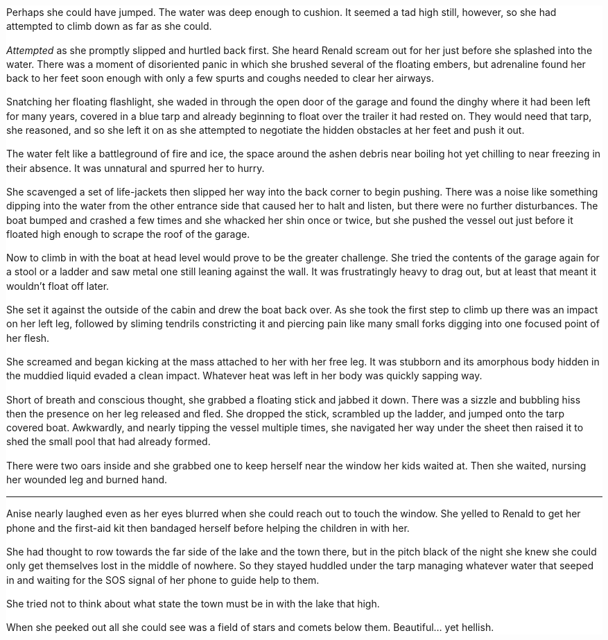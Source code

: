 Perhaps she could have jumped. The water was deep enough to cushion. It seemed a tad high still, however, so she had attempted to climb down as far as she could.

_Attempted_ as she promptly slipped and hurtled back first. She heard Renald scream out for her just before she splashed into the water. There was a moment of disoriented panic in which she brushed several of the floating embers, but adrenaline found her back to her feet soon enough with only a few spurts and coughs needed to clear her airways.

Snatching her floating flashlight, she waded in through the open door of the garage and found the dinghy where it had been left for many years, covered in a blue tarp and already beginning to float over the trailer it had rested on. They would need that tarp, she reasoned, and so she left it on as she attempted to negotiate the hidden obstacles at her feet and push it out.

The water felt like a battleground of fire and ice, the space around the ashen debris near boiling hot yet chilling to near freezing in their absence. It was unnatural and spurred her to hurry.

She scavenged a set of life-jackets then slipped her way into the back corner to begin pushing. There was a noise like something dipping into the water from the other entrance side that caused her to halt and listen, but there were no further disturbances. The boat bumped and crashed a few times and she whacked her shin once or twice, but she pushed the vessel out just before it floated high enough to scrape the roof of the garage.

Now to climb in with the boat at head level would prove to be the greater challenge. She tried the contents of the garage again for a stool or a ladder and saw metal one still leaning against the wall. It was frustratingly heavy to drag out, but at least that meant it wouldn’t float off later.

She set it against the outside of the cabin and drew the boat back over. As she took the first step to climb up there was an impact on her left leg, followed by sliming tendrils constricting it and piercing pain like many small forks digging into one focused point of her flesh.

She screamed and began kicking at the mass attached to her with her free leg. It was stubborn and its amorphous body hidden in the muddied liquid evaded a clean impact. Whatever heat was left in her body was quickly sapping way.

Short of breath and conscious thought, she grabbed a floating stick and jabbed it down. There was a sizzle and bubbling hiss then the presence on her leg released and fled. She dropped the stick, scrambled up the ladder, and jumped onto the tarp covered boat. Awkwardly, and nearly tipping the vessel multiple times, she navigated her way under the sheet then raised it to shed the small pool that had already formed.

There were two oars inside and she grabbed one to keep herself near the window her kids waited at. Then she waited, nursing her wounded leg and burned hand.

---- 

Anise nearly laughed even as her eyes blurred when she could reach out to touch the window. She yelled to Renald to get her phone and the first-aid kit then bandaged herself before helping the children in with her.

She had thought to row towards the far side of the lake and the town there, but in the pitch black of the night she knew she could only get themselves lost in the middle of nowhere. So they stayed huddled under the tarp managing whatever water that seeped in and waiting for the SOS signal of her phone to guide help to them.

She tried not to think about what state the town must be in with the lake that high.

When she peeked out all she could see was a field of stars and comets below them. Beautiful… yet hellish.
